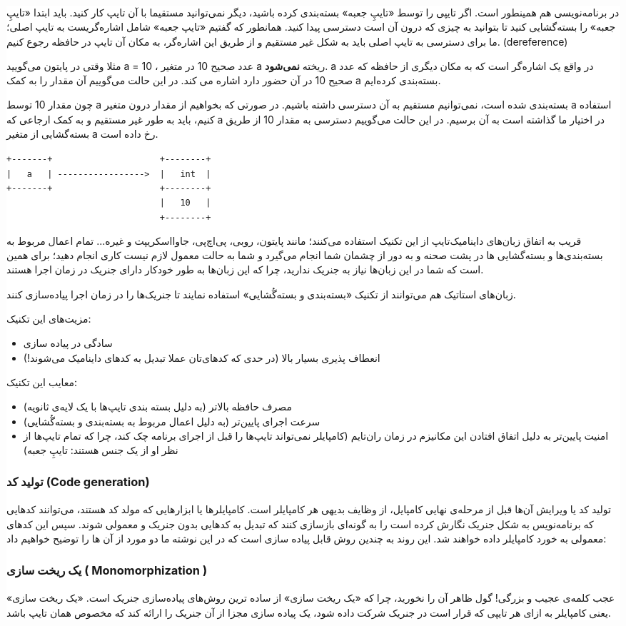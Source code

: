 در برنامه‌نویسی هم همینطور است. اگر تایپی را توسط «تایپِ جعبه» بسته‌بندی کرده باشید، دیگر نمی‌توانید مستقیما با آن تایپ کار کنید. باید ابتدا «تایپِ جعبه» را بسته‌گشایی کنید تا بتوانید به چیزی که درون آن است دسترسی پیدا کنید. همانطور که گفتیم «تایپ جعبه» شامل اشاره‌گریست به تایپ اصلی؛ ما برای دسترسی به تایپ اصلی باید به شکل غیر مستقیم و از طریق این اشاره‌گر، به مکان آن تایپ در حافظه رجوع کنیم. (dereference)

مثلا وقتی در پایتون می‌گویید a = 10 ، عدد صحیح 10 در متغیر a ریخته **نمی‌شود**.  a در واقع یک اشاره‌گر است که به مکان دیگری از حافظه که عدد صحیح 10 در آن حضور دارد اشاره می کند. در این حالت می‌گوییم آن مقدار را به کمک a بسته‌بندی کرده‌ایم.

 چون مقدار 10 توسط a بسته‌بندی شده است، نمی‌توانیم مستقیم به آن دسترسی داشته باشیم. در صورتی که بخواهیم از مقدار درون متغیر a استفاده کنیم، باید به طور غیر مستقیم و به کمک ارجاعی که a در اختیار ما گذاشته است به آن برسیم. در این حالت می‌گوییم دسترسی به مقدار 10 از طریق بسته‌گشایی از متغیر a رخ داده است.

```
+-------+                     +--------+
|   a   | ----------------->  |   int  |
+-------+                     +--------+
                              |   10   |
                              +--------+
```
قریب به اتفاق زبان‌های داینامیک‌تایپ از این تکنیک استفاده می‌کنند؛ مانند پایتون، روبی، پی‌اچ‌پی، جاوااسکریپت و غیره... تمام اعمال مربوط به بسته‌بندی‌ها و بسته‌گشایی ها در پشت صحنه و به دور از چشمان شما انجام می‌گیرد و شما به حالت معمول لازم نیست کاری انجام دهید؛ برای همین است که شما در این زبان‌ها نیاز به جنریک ندارید، چرا که این زبان‌ها به طور خودکار دارای جنریک در زمان اجرا هستند.

زبان‌های استاتیک هم می‌توانند از تکنیک «بسته‌بندی و بسته‌گُشایی» استفاده نمایند تا جنریک‌ها را در زمان اجرا پیاده‌سازی کنند.

مزیت‌های این تکنیک:

- سادگی در پیاده سازی
- انعطاف پذیری بسیار بالا (در حدی که کدهای‌تان عملا تبدیل به کدهای داینامیک می‌شوند!)

معایب این تکنیک:

- مصرف حافظه بالاتر (به دلیل بسته بندی تایپ‌ها با یک لایه‌ی ثانویه)
- سرعت اجرای پایین‌تر (به دلیل اعمال مربوط به بسته‌بندی و بسته‌گُشایی)
- امنیت پایین‌تر به دلیل اتفاق افتادن این مکانیزم در زمان ران‌تایم (کامپایلر نمی‌تواند تایپ‌ها را قبل از اجرای برنامه چک کند، چرا که تمام تایپ‌ها از نظر او از یک جنس هستند: تایپِ جعبه)

<a name="code-generation"></a>
### تولید کد (Code generation)
تولید کد یا ویرایش آ‌ن‌ها قبل از مرحله‌ی نهایی کامپایل، از وظایف بدیهی هر کامپایلر است. کامپایلرها یا ابزارهایی که مولد کد هستند، می‌توانند کدهایی که برنامه‌نویس به شکل جنریک نگارش کرده است را به گونه‌ای بازسازی کنند که تبدیل به کدهایی بدون جنریک و معمولی شوند. سپس این کدهای معمولی به خورد کامپایلر داده خواهند شد. این روند به چندین روش قابل پیاده سازی است که در این نوشته ما دو مورد از آن ها را توضیح خواهیم داد:

<a name="monomorphization"></a>
### یک ریخت سازی ( Monomorphization )
عجب کلمه‌ی عجیب و بزرگی! گول ظاهر آن را نخورید، چرا که «یک ریخت سازی» از ساده ‌ترین روش‌های پیاده‌سازی جنریک است. «یک ریخت سازی» یعنی کامپایلر به ازای هر تایپی که قرار است در جنریک شرکت داده شود، یک پیاده سازی مجزا از آن جنریک را ارائه کند که مخصوص همان تایپ باشد.
